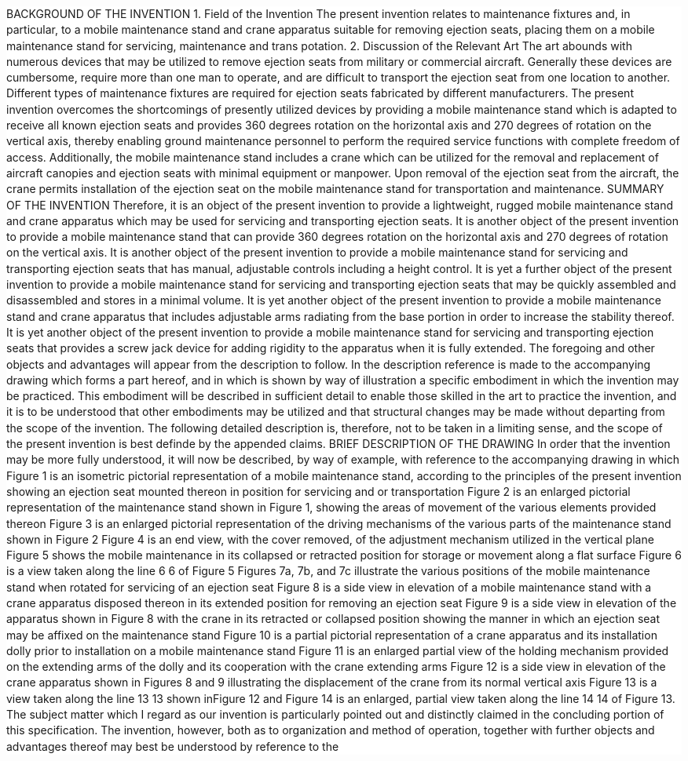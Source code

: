 BACKGROUND OF THE INVENTION 1. Field of the Invention The present invention relates to maintenance fixtures and, in particular, to a mobile maintenance stand and crane apparatus suitable for removing ejection seats, placing them on a mobile maintenance stand for servicing, maintenance and trans potation. 2. Discussion of the Relevant Art The art abounds with numerous devices that may be utilized to remove ejection seats from military or commercial aircraft. Generally these devices are cumbersome, require more than one man to operate, and are difficult to transport the ejection seat from one location to another. Different types of maintenance fixtures are required for ejection seats fabricated by different manufacturers. The present invention overcomes the shortcomings of presently utilized devices by providing a mobile maintenance stand which is adapted to receive all known ejection seats and provides 360 degrees rotation on the horizontal axis and 270 degrees of rotation on the vertical axis, thereby enabling ground maintenance personnel to perform the required service functions with complete freedom of access. Additionally, the mobile maintenance stand includes a crane which can be utilized for the removal and replacement of aircraft canopies and ejection seats with minimal equipment or manpower. Upon removal of the ejection seat from the aircraft, the crane permits installation of the ejection seat on the mobile maintenance stand for transportation and maintenance. SUMMARY OF THE INVENTION Therefore, it is an object of the present invention to provide a lightweight, rugged mobile maintenance stand and crane apparatus which may be used for servicing and transporting ejection seats. It is another object of the present invention to provide a mobile maintenance stand that can provide 360 degrees rotation on the horizontal axis and 270 degrees of rotation on the vertical axis. It is another object of the present invention to provide a mobile maintenance stand for servicing and transporting ejection seats that has manual, adjustable controls including a height control. It is yet a further object of the present invention to provide a mobile maintenance stand for servicing and transporting ejection seats that may be quickly assembled and disassembled and stores in a minimal volume. It is yet another object of the present invention to provide a mobile maintenance stand and crane apparatus that includes adjustable arms radiating from the base portion in order to increase the stability thereof. It is yet another object of the present invention to provide a mobile maintenance stand for servicing and transporting ejection seats that provides a screw jack device for adding rigidity to the apparatus when it is fully extended. The foregoing and other objects and advantages will appear from the description to follow. In the description reference is made to the accompanying drawing which forms a part hereof, and in which is shown by way of illustration a specific embodiment in which the invention may be practiced. This embodiment will be described in sufficient detail to enable those skilled in the art to practice the invention, and it is to be understood that other embodiments may be utilized and that structural changes may be made without departing from the scope of the invention. The following detailed description is, therefore, not to be taken in a limiting sense, and the scope of the present invention is best definde by the appended claims. BRIEF DESCRIPTION OF THE DRAWING In order that the invention may be more fully understood, it will now be described, by way of example, with reference to the accompanying drawing in which Figure 1 is an isometric pictorial representation of a mobile maintenance stand, according to the principles of the present invention showing an ejection seat mounted thereon in position for servicing and or transportation Figure 2 is an enlarged pictorial representation of the maintenance stand shown in Figure 1, showing the areas of movement of the various elements provided thereon Figure 3 is an enlarged pictorial representation of the driving mechanisms of the various parts of the maintenance stand shown in Figure 2 Figure 4 is an end view, with the cover removed, of the adjustment mechanism utilized in the vertical plane Figure 5 shows the mobile maintenance in its collapsed or retracted position for storage or movement along a flat surface Figure 6 is a view taken along the line 6 6 of Figure 5 Figures 7a, 7b, and 7c illustrate the various positions of the mobile maintenance stand when rotated for servicing of an ejection seat Figure 8 is a side view in elevation of a mobile maintenance stand with a crane apparatus disposed thereon in its extended position for removing an ejection seat Figure 9 is a side view in elevation of the apparatus shown in Figure 8 with the crane in its retracted or collapsed position showing the manner in which an ejection seat may be affixed on the maintenance stand Figure 10 is a partial pictorial representation of a crane apparatus and its installation dolly prior to installation on a mobile maintenance stand Figure 11 is an enlarged partial view of the holding mechanism provided on the extending arms of the dolly and its cooperation with the crane extending arms Figure 12 is a side view in elevation of the crane apparatus shown in Figures 8 and 9 illustrating the displacement of the crane from its normal vertical axis Figure 13 is a view taken along the line 13 13 shown inFigure 12 and Figure 14 is an enlarged, partial view taken along the line 14 14 of Figure 13. The subject matter which I regard as our invention is particularly pointed out and distinctly claimed in the concluding portion of this specification. The invention, however, both as to organization and method of operation, together with further objects and advantages thereof may best be understood by reference to the
